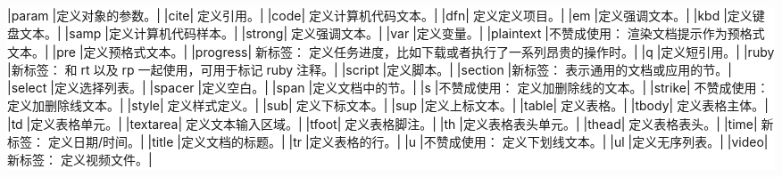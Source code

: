 |param	|定义对象的参数。|
|cite|	定义引用。|
|code|	定义计算机代码文本。|
|dfn|	定义定义项目。|
|em	|定义强调文本。|
|kbd	|定义键盘文本。|
|samp	|定义计算机代码样本。|
|strong|	定义强调文本。|
|var	|定义变量。|
|plaintext	|不赞成使用： 渲染文档提示作为预格式文本。|
|pre	|定义预格式文本。|
|progress|	新标签： 定义任务进度，比如下载或者执行了一系列昂贵的操作时。|
|q	|定义短引用。|
|ruby	|新标签： 和 rt 以及 rp 一起使用，可用于标记 ruby 注释。|
|script	|定义脚本。|
|section	|新标签： 表示通用的文档或应用的节。|
|select	|定义选择列表。|
|spacer	|定义空白。|
|span	|定义文档中的节。|
|s	|不赞成使用： 定义加删除线的文本。|
|strike|	不赞成使用： 定义加删除线文本。|
|style|	定义样式定义。|
|sub|	定义下标文本。|
|sup	|定义上标文本。|
|table|	定义表格。|
|tbody|	定义表格主体。|
|td	|定义表格单元。|
|textarea|	定义文本输入区域。|
|tfoot|	定义表格脚注。|
|th	|定义表格表头单元。|
|thead|	定义表格表头。|
|time|	新标签： 定义日期/时间。|
|title	|定义文档的标题。|
|tr	|定义表格的行。|
|u	|不赞成使用： 定义下划线文本。|
|ul	|定义无序列表。|
|video|	新标签： 定义视频文件。|